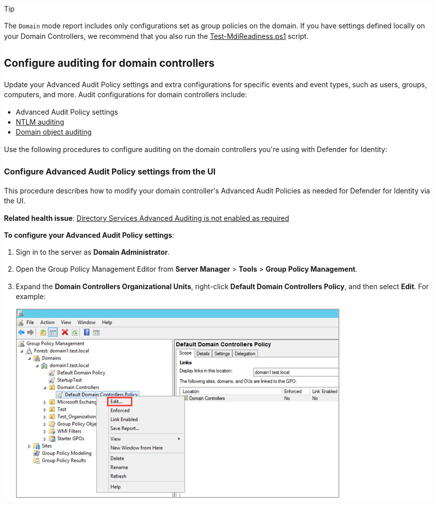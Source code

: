 > [!TIP]
> The `Domain` mode report includes only configurations set as group policies on the domain. If you have settings defined locally on your Domain Controllers, we recommend that you also run the [Test-MdiReadiness.ps1](https://github.com/microsoft/Microsoft-Defender-for-Identity/tree/main/Test-MdiReadiness) script.
>

## Configure auditing for domain controllers

Update your Advanced Audit Policy settings and extra configurations for specific events and event types, such as users, groups, computers, and more. Audit configurations for domain controllers include:

- Advanced Audit Policy settings
- [NTLM auditing](#configure-ntlm-auditing)
- [Domain object auditing](#configure-domain-object-auditing)

Use the following procedures to configure auditing on the domain controllers you're using with Defender for Identity:

### Configure Advanced Audit Policy settings from the UI

This procedure describes how to modify your domain controller's Advanced Audit Policies as needed for Defender for Identity via the UI.

**Related health issue**: [Directory Services Advanced Auditing is not enabled as required](../health-alerts.md#directory-services-advanced-auditing-is-not-enabled-as-required)

**To configure your Advanced Audit Policy settings**:

1. Sign in to the server as **Domain Administrator**.
1. Open the Group Policy Management Editor from **Server Manager** > **Tools** > **Group Policy Management**.
1. Expand the **Domain Controllers Organizational Units**, right-click  **Default Domain Controllers Policy**, and then select **Edit**. For example:

    ![Screenshot of the Edit domain controller policy dialog.](../media/advanced-audit-policy-check-step-1.png)
